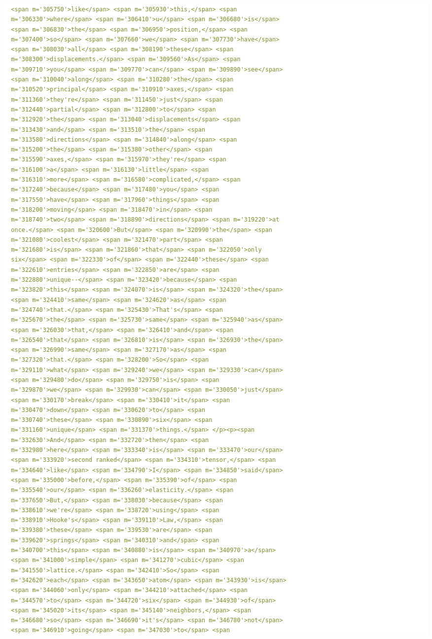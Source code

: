 ```yaml
  <span m='305750'>like</span> <span m='305930'>this,</span> <span
  m='306330'>where</span> <span m='306410'>u</span> <span m='306680'>is</span>
  <span m='306830'>the</span> <span m='306950'>position,</span> <span
  m='307400'>so</span> <span m='307660'>we</span> <span m='307730'>have</span>
  <span m='308030'>all</span> <span m='308190'>these</span> <span
  m='308300'>displacements.</span> <span m='309560'>As</span> <span
  m='309710'>you</span> <span m='309770'>can</span> <span m='309890'>see</span>
  <span m='310040'>along</span> <span m='310280'>the</span> <span
  m='310520'>principal</span> <span m='310910'>axes,</span> <span
  m='311360'>they're</span> <span m='311450'>just</span> <span
  m='312440'>partial</span> <span m='312800'>to</span> <span
  m='312920'>the</span> <span m='313040'>displacements</span> <span
  m='313430'>and</span> <span m='313510'>the</span> <span
  m='313580'>directions</span> <span m='314840'>along</span> <span
  m='315200'>the</span> <span m='315380'>other</span> <span
  m='315590'>axes,</span> <span m='315970'>they're</span> <span
  m='316100'>a</span> <span m='316130'>little</span> <span
  m='316310'>more</span> <span m='316580'>complicated,</span> <span
  m='317240'>because</span> <span m='317480'>you</span> <span
  m='317550'>have</span> <span m='317960'>things</span> <span
  m='318200'>moving</span> <span m='318470'>in</span> <span
  m='318740'>two</span> <span m='318890'>directions</span> <span m='319220'>at
  once.</span> <span m='320600'>But</span> <span m='320990'>the</span> <span
  m='321080'>coolest</span> <span m='321470'>part</span> <span
  m='321680'>is</span> <span m='321860'>that</span> <span m='322050'>only
  six</span> <span m='322330'>of</span> <span m='322440'>these</span> <span
  m='322610'>entries</span> <span m='322850'>are</span> <span
  m='322880'>unique--</span> <span m='323420'>because</span> <span
  m='323820'>this</span> <span m='324070'>is</span> <span m='324320'>the</span>
  <span m='324410'>same</span> <span m='324620'>as</span> <span
  m='324740'>that.</span> <span m='325430'>That's</span> <span
  m='325670'>the</span> <span m='325730'>same</span> <span m='325940'>as</span>
  <span m='326030'>that,</span> <span m='326410'>and</span> <span
  m='326540'>that</span> <span m='326810'>is</span> <span m='326930'>the</span>
  <span m='326990'>same</span> <span m='327170'>as</span> <span
  m='327320'>that.</span> <span m='328200'>So</span> <span
  m='329110'>what</span> <span m='329240'>we</span> <span m='329330'>can</span>
  <span m='329480'>do</span> <span m='329750'>is</span> <span
  m='329870'>we</span> <span m='329930'>can</span> <span m='330050'>just</span>
  <span m='330170'>break</span> <span m='330410'>it</span> <span
  m='330470'>down</span> <span m='330620'>to</span> <span
  m='330740'>these</span> <span m='330890'>six</span> <span
  m='331160'>unique</span> <span m='331370'>things.</span> </p><p><span
  m='332630'>And</span> <span m='332720'>then</span> <span
  m='332980'>here</span> <span m='333340'>is</span> <span m='333470'>our</span>
  <span m='333920'>second ranked</span> <span m='334310'>tensor,</span> <span
  m='334640'>like</span> <span m='334790'>I</span> <span m='334850'>said</span>
  <span m='335000'>before,</span> <span m='335390'>of</span> <span
  m='335540'>our</span> <span m='336260'>elasticity.</span> <span
  m='337650'>But,</span> <span m='338030'>because</span> <span
  m='338610'>we're</span> <span m='338720'>using</span> <span
  m='338910'>Hooke's</span> <span m='339110'>Law,</span> <span
  m='339380'>these</span> <span m='339530'>are</span> <span
  m='339620'>springs</span> <span m='340310'>and</span> <span
  m='340700'>this</span> <span m='340880'>is</span> <span m='340970'>a</span>
  <span m='341000'>simple</span> <span m='341270'>cubic</span> <span
  m='341550'>lattice.</span> <span m='342410'>So</span> <span
  m='342620'>each</span> <span m='343650'>atom</span> <span m='343930'>is</span>
  <span m='344060'>only</span> <span m='344210'>attached</span> <span
  m='344570'>to</span> <span m='344720'>six</span> <span m='344930'>of</span>
  <span m='345020'>its</span> <span m='345140'>neighbors,</span> <span
  m='346680'>so</span> <span m='346690'>it's</span> <span m='346780'>not</span>
  <span m='346910'>going</span> <span m='347030'>to</span> <span
```